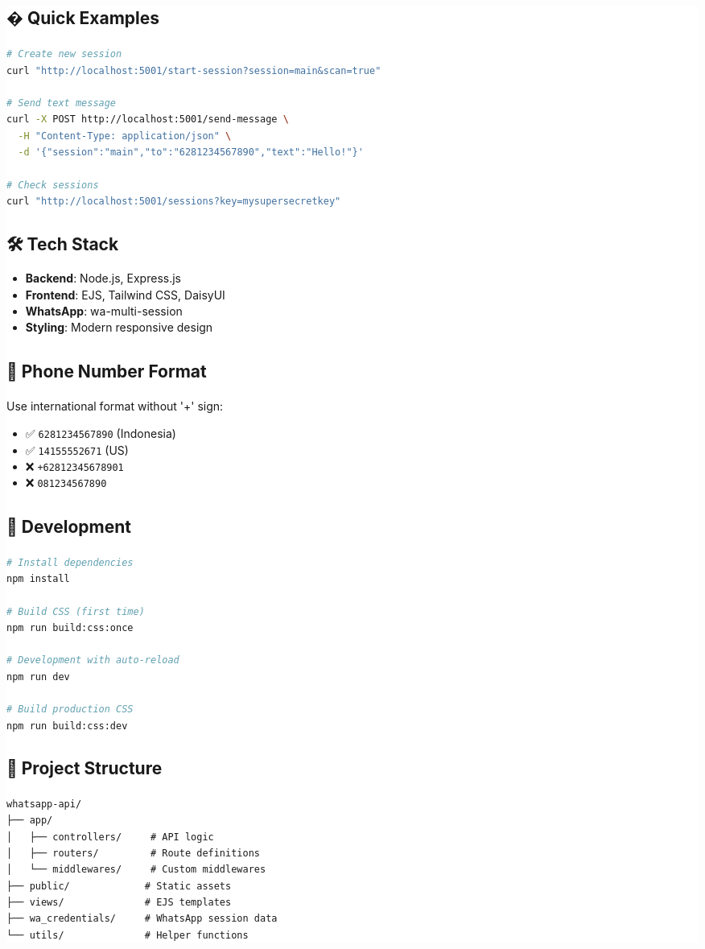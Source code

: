 ## � Quick Examples

```bash
# Create new session
curl "http://localhost:5001/start-session?session=main&scan=true"

# Send text message  
curl -X POST http://localhost:5001/send-message \
  -H "Content-Type: application/json" \
  -d '{"session":"main","to":"6281234567890","text":"Hello!"}'

# Check sessions
curl "http://localhost:5001/sessions?key=mysupersecretkey"
```

## 🛠️ Tech Stack

- **Backend**: Node.js, Express.js
- **Frontend**: EJS, Tailwind CSS, DaisyUI
- **WhatsApp**: wa-multi-session
- **Styling**: Modern responsive design

## 📱 Phone Number Format

Use international format without '+' sign:
- ✅ `6281234567890` (Indonesia)
- ✅ `14155552671` (US)
- ❌ `+62812345678901`
- ❌ `081234567890`

## 🔧 Development

```bash
# Install dependencies
npm install

# Build CSS (first time)
npm run build:css:once

# Development with auto-reload
npm run dev

# Build production CSS
npm run build:css:dev
```

## 📂 Project Structure

```
whatsapp-api/
├── app/
│   ├── controllers/     # API logic
│   ├── routers/         # Route definitions  
│   └── middlewares/     # Custom middlewares
├── public/             # Static assets
├── views/              # EJS templates
├── wa_credentials/     # WhatsApp session data
└── utils/              # Helper functions
```
